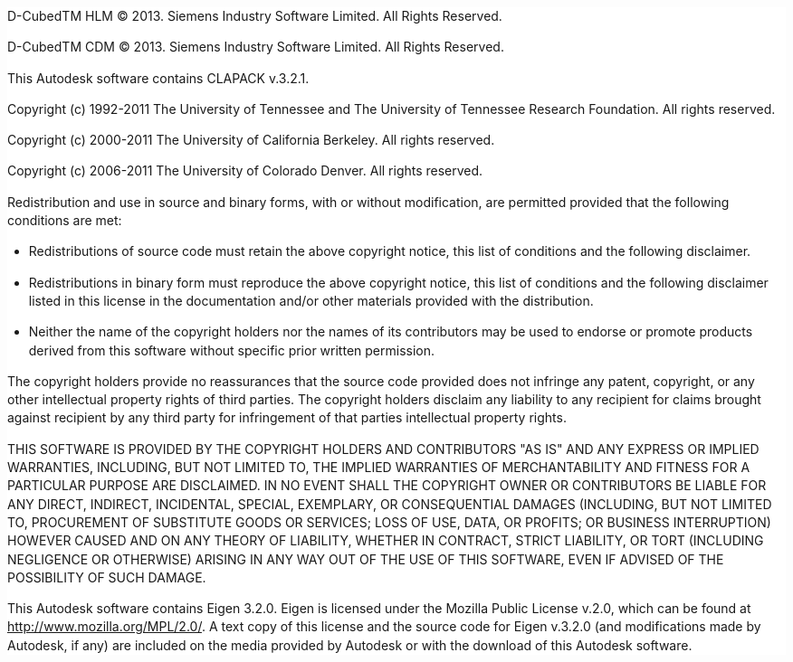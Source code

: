 
D-CubedTM HLM © 2013. Siemens Industry Software Limited. All Rights Reserved. 

D-CubedTM CDM © 2013. Siemens Industry Software Limited. All Rights Reserved.  



This Autodesk software contains CLAPACK v.3.2.1. 

Copyright (c) 1992-2011 The University of Tennessee and The University of Tennessee Research Foundation.  All rights reserved. 

Copyright (c) 2000-2011 The University of California Berkeley. All rights reserved. 

Copyright (c) 2006-2011 The University of Colorado Denver.  All rights reserved. 


Redistribution and use in source and binary forms, with or without modification, are permitted provided that the following conditions are met: 


- Redistributions of source code must retain the above copyright notice, this list of conditions and the following disclaimer. 


- Redistributions in binary form must reproduce the above copyright notice, this list of conditions and the following disclaimer listed in this license in the documentation and/or other materials provided with the distribution. 


- Neither the name of the copyright holders nor the names of its contributors may be used to endorse or promote products derived from this software without specific prior written permission. 


The copyright holders provide no reassurances that the source code provided does not infringe any patent, copyright, or any other intellectual property rights of third parties.  The copyright holders disclaim any liability to any recipient for claims brought against recipient by any third party for infringement of that parties intellectual property rights. 


THIS SOFTWARE IS PROVIDED BY THE COPYRIGHT HOLDERS AND CONTRIBUTORS "AS IS" AND ANY EXPRESS OR IMPLIED WARRANTIES, INCLUDING, BUT NOT LIMITED TO, THE IMPLIED WARRANTIES OF MERCHANTABILITY AND FITNESS FOR A PARTICULAR PURPOSE ARE DISCLAIMED. IN NO EVENT SHALL THE COPYRIGHT OWNER OR CONTRIBUTORS BE LIABLE FOR ANY DIRECT, INDIRECT, INCIDENTAL, SPECIAL, EXEMPLARY, OR CONSEQUENTIAL DAMAGES (INCLUDING, BUT NOT LIMITED TO, PROCUREMENT OF SUBSTITUTE GOODS OR SERVICES; LOSS OF USE, DATA, OR PROFITS; OR BUSINESS INTERRUPTION) HOWEVER CAUSED AND ON ANY THEORY OF LIABILITY, WHETHER IN CONTRACT, STRICT LIABILITY, OR TORT (INCLUDING NEGLIGENCE OR OTHERWISE) ARISING IN ANY WAY OUT OF THE USE OF THIS SOFTWARE, EVEN IF ADVISED OF THE POSSIBILITY OF SUCH DAMAGE. 



This Autodesk software contains Eigen 3.2.0.  Eigen is licensed under the Mozilla Public License v.2.0, which can be found at http://www.mozilla.org/MPL/2.0/.   A text copy of this license and the source code for Eigen v.3.2.0 (and modifications made by Autodesk, if any) are included on the media provided by Autodesk or with the download of this Autodesk software.   
